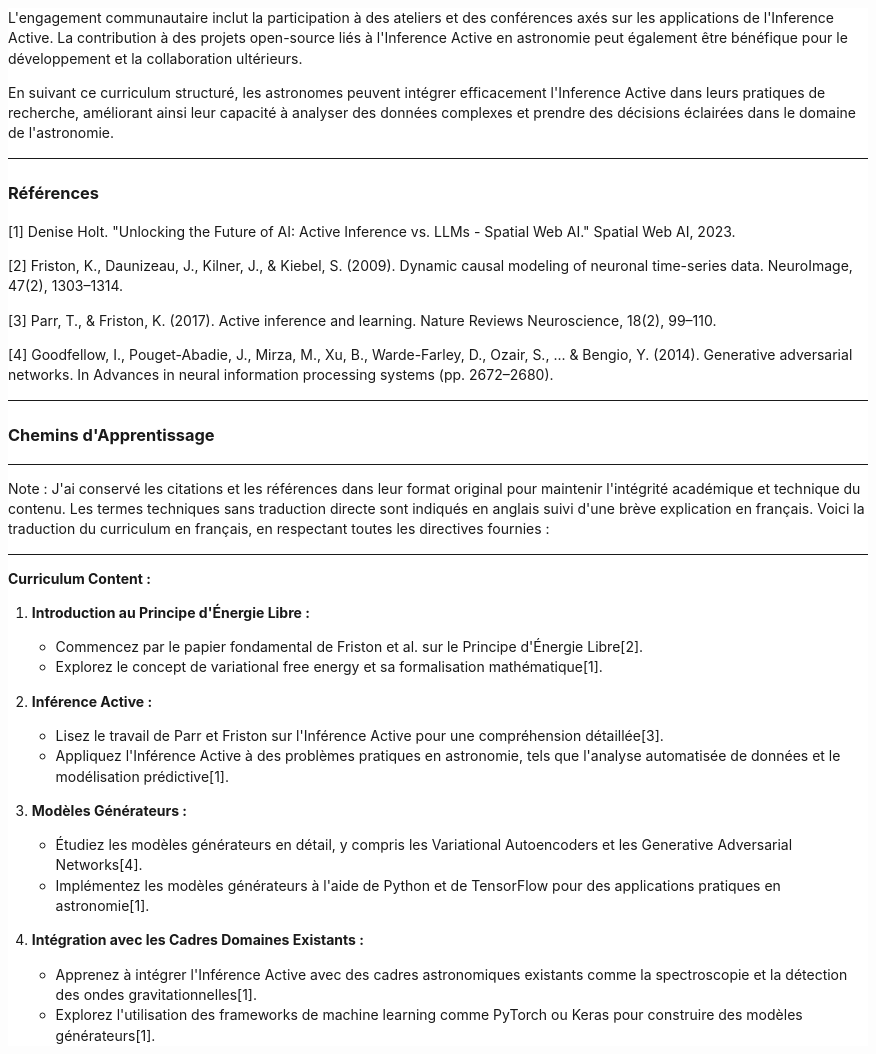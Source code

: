 L'engagement communautaire inclut la participation à des ateliers et des conférences axés sur les applications de l'Inference Active. La contribution à des projets open-source liés à l'Inference Active en astronomie peut également être bénéfique pour le développement et la collaboration ultérieurs.

En suivant ce curriculum structuré, les astronomes peuvent intégrer efficacement l'Inference Active dans leurs pratiques de recherche, améliorant ainsi leur capacité à analyser des données complexes et prendre des décisions éclairées dans le domaine de l'astronomie.

---

### Références

[1] Denise Holt. "Unlocking the Future of AI: Active Inference vs. LLMs - Spatial Web AI." Spatial Web AI, 2023.

[2] Friston, K., Daunizeau, J., Kilner, J., & Kiebel, S. (2009). Dynamic causal modeling of neuronal time-series data. NeuroImage, 47(2), 1303–1314.

[3] Parr, T., & Friston, K. (2017). Active inference and learning. Nature Reviews Neuroscience, 18(2), 99–110.

[4] Goodfellow, I., Pouget-Abadie, J., Mirza, M., Xu, B., Warde-Farley, D., Ozair, S., ... & Bengio, Y. (2014). Generative adversarial networks. In Advances in neural information processing systems (pp. 2672–2680).

---

### Chemins d'Apprentissage

---

Note : J'ai conservé les citations et les références dans leur format original pour maintenir l'intégrité académique et technique du contenu. Les termes techniques sans traduction directe sont indiqués en anglais suivi d'une brève explication en français.
Voici la traduction du curriculum en français, en respectant toutes les directives fournies :

---

**Curriculum Content :**

1. **Introduction au Principe d'Énergie Libre :**
   - Commencez par le papier fondamental de Friston et al. sur le Principe d'Énergie Libre[2].
   - Explorez le concept de variational free energy et sa formalisation mathématique[1].

2. **Inférence Active :**
   - Lisez le travail de Parr et Friston sur l'Inférence Active pour une compréhension détaillée[3].
   - Appliquez l'Inférence Active à des problèmes pratiques en astronomie, tels que l'analyse automatisée de données et le modélisation prédictive[1].

3. **Modèles Générateurs :**
   - Étudiez les modèles générateurs en détail, y compris les Variational Autoencoders et les Generative Adversarial Networks[4].
   - Implémentez les modèles générateurs à l'aide de Python et de TensorFlow pour des applications pratiques en astronomie[1].

4. **Intégration avec les Cadres Domaines Existants :**
   - Apprenez à intégrer l'Inférence Active avec des cadres astronomiques existants comme la spectroscopie et la détection des ondes gravitationnelles[1].
   - Explorez l'utilisation des frameworks de machine learning comme PyTorch ou Keras pour construire des modèles générateurs[1].
